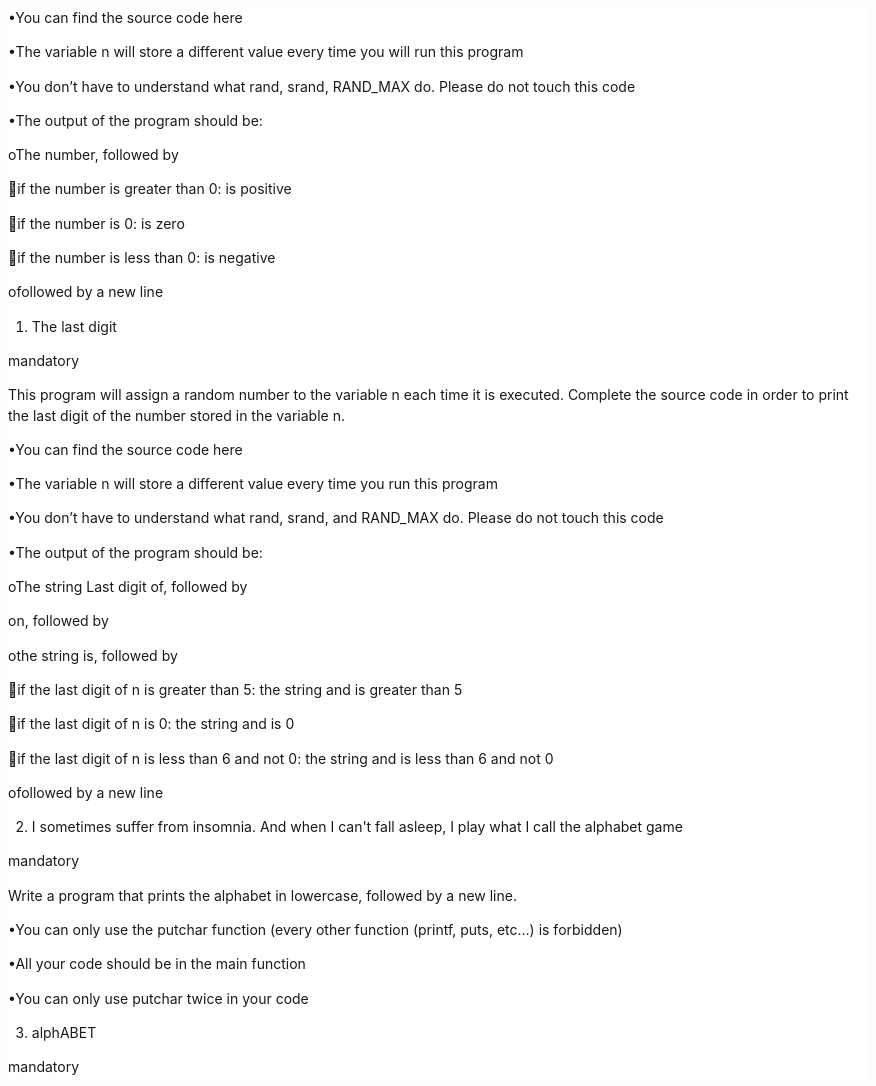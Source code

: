 •You can find the source code here

•The variable n will store a different value every time you will run this program

•You don’t have to understand what rand, srand, RAND_MAX do. Please do not touch this code

•The output of the program should be\:

oThe number, followed by

if the number is greater than 0\: is positive

if the number is 0\: is zero

if the number is less than 0\: is negative

ofollowed by a new line


1. The last digit

mandatory

This program will assign a random number to the variable n each time it is executed. Complete the source code in order to print the last digit of the number stored in the variable n.

•You can find the source code here

•The variable n will store a different value every time you run this program

•You don’t have to understand what rand, srand, and RAND_MAX do. Please do not touch this code

•The output of the program should be:

oThe string Last digit of, followed by

on, followed by

othe string is, followed by

if the last digit of n is greater than 5\: the string and is greater than 5

if the last digit of n is 0\: the string and is 0

if the last digit of n is less than 6 and not 0\: the string and is less than 6 and not 0

ofollowed by a new line


2. I sometimes suffer from insomnia. And when I can\'t fall asleep, I play what I call the alphabet game

mandatory

Write a program that prints the alphabet in lowercase, followed by a new line.

•You can only use the putchar function (every other function (printf, puts, etc…) is forbidden)

•All your code should be in the main function

•You can only use putchar twice in your code


3. alphABET

mandatory
